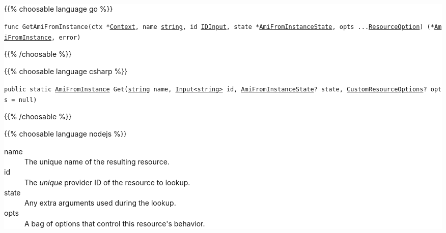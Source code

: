 {{% choosable language go %}}
<div class="highlight"><pre class="chroma"><code class="language-go" data-lang="go"><span class="k">func </span>GetAmiFromInstance<span class="p">(</span><span class="nx">ctx</span> *<span class="nx"><a href="https://pkg.go.dev/github.com/pulumi/pulumi/sdk/v2/go/pulumi?tab=doc#Context">Context</a></span><span class="p">, </span><span class="nx">name</span> <span class="nx"><a href="https://golang.org/pkg/builtin/#string">string</a></span><span class="p">, </span><span class="nx">id</span> <span class="nx"><a href="https://pkg.go.dev/github.com/pulumi/pulumi/sdk/v2/go/pulumi?tab=doc#IDInput">IDInput</a></span><span class="p">, </span><span class="nx">state</span> *<span class="nx"><a href="https://pkg.go.dev/github.com/pulumi/pulumi-aws/sdk/v2/go/aws/ec2?tab=doc#AmiFromInstanceState">AmiFromInstanceState</a></span><span class="p">, </span><span class="nx">opts</span> ...<span class="nx"><a href="https://pkg.go.dev/github.com/pulumi/pulumi/sdk/v2/go/pulumi?tab=doc#ResourceOption">ResourceOption</a></span><span class="p">) (*<span class="nx"><a href="https://pkg.go.dev/github.com/pulumi/pulumi-aws/sdk/v2/go/aws/ec2?tab=doc#AmiFromInstance">AmiFromInstance</a></span>, error)</span></code></pre></div>
{{% /choosable %}}

{{% choosable language csharp %}}
<div class="highlight"><pre class="chroma"><code class="language-csharp" data-lang="csharp"><span class="k">public static </span><span class="nx"><a href="/docs/reference/pkg/dotnet/Pulumi.Aws/Pulumi.Aws.Ec2.AmiFromInstance.html">AmiFromInstance</a></span><span class="nf"> Get</span><span class="p">(</span><span class="nx"><a href="https://docs.microsoft.com/en-us/dotnet/csharp/language-reference/builtin-types/built-in-types">string</a></span> <span class="nx">name<span class="p">, </span><span class="nx"><a href="/docs/reference/pkg/dotnet/Pulumi/Pulumi.Input.html">Input&lt;string&gt;</a></span> <span class="nx">id<span class="p">, </span><span class="nx"><a href="/docs/reference/pkg/dotnet/Pulumi.Aws/Pulumi.Aws.Ec2.AmiFromInstanceState.html">AmiFromInstanceState</a></span>? <span class="nx">state<span class="p">, </span><span class="nx"><a href="/docs/reference/pkg/dotnet/Pulumi/Pulumi.CustomResourceOptions.html">CustomResourceOptions</a></span>? <span class="nx">opts = null<span class="p">)</span></code></pre></div>
{{% /choosable %}}

{{% choosable language nodejs %}}

<dl class="resources-properties">
    <dt class="property-required" title="Required">
        <span>name</span>
        <span class="property-indicator"></span>
    </dt>
    <dd>The unique name of the resulting resource.</dd>
    <dt class="property-required" title="Required">
        <span>id</span>
        <span class="property-indicator"></span>
    </dt>
    <dd>The <em>unique</em> provider ID of the resource to lookup.</dd>
    <dt class="property-optional" title="Optional">
        <span>state</span>
        <span class="property-indicator"></span>
    </dt>
    <dd>Any extra arguments used during the lookup.</dd>
    <dt class="property-optional" title="Optional">
        <span>opts</span>
        <span class="property-indicator"></span>
    </dt>
    <dd>A bag of options that control this resource's behavior.</dd>
</dl>
